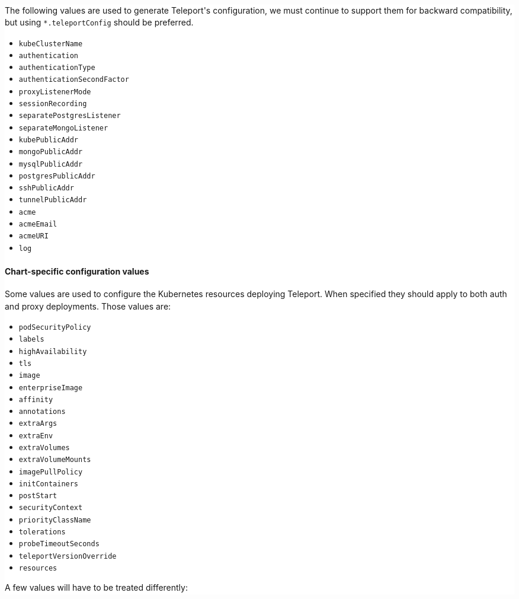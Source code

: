 The following values are used to generate Teleport's configuration, we must
continue to support them for backward compatibility, but using
`*.teleportConfig` should be preferred.

- `kubeClusterName`
- `authentication`
- `authenticationType`
- `authenticationSecondFactor`
- `proxyListenerMode`
- `sessionRecording`
- `separatePostgresListener`
- `separateMongoListener`
- `kubePublicAddr`
- `mongoPublicAddr`
- `mysqlPublicAddr`
- `postgresPublicAddr`
- `sshPublicAddr`
- `tunnelPublicAddr`
- `acme`
- `acmeEmail`
- `acmeURI`
- `log`

#### Chart-specific configuration values

Some values are used to configure the Kubernetes resources deploying Teleport.
When specified they should apply to both auth and proxy deployments.  Those
values are:

- `podSecurityPolicy`
- `labels`
- `highAvailability`
- `tls`
- `image`
- `enterpriseImage`
- `affinity`
- `annotations`
- `extraArgs`
- `extraEnv`
- `extraVolumes`
- `extraVolumeMounts`
- `imagePullPolicy`
- `initContainers`
- `postStart`
- `securityContext`
- `priorityClassName`
- `tolerations`
- `probeTimeoutSeconds`
- `teleportVersionOverride`
- `resources`

A few values will have to be treated differently:
